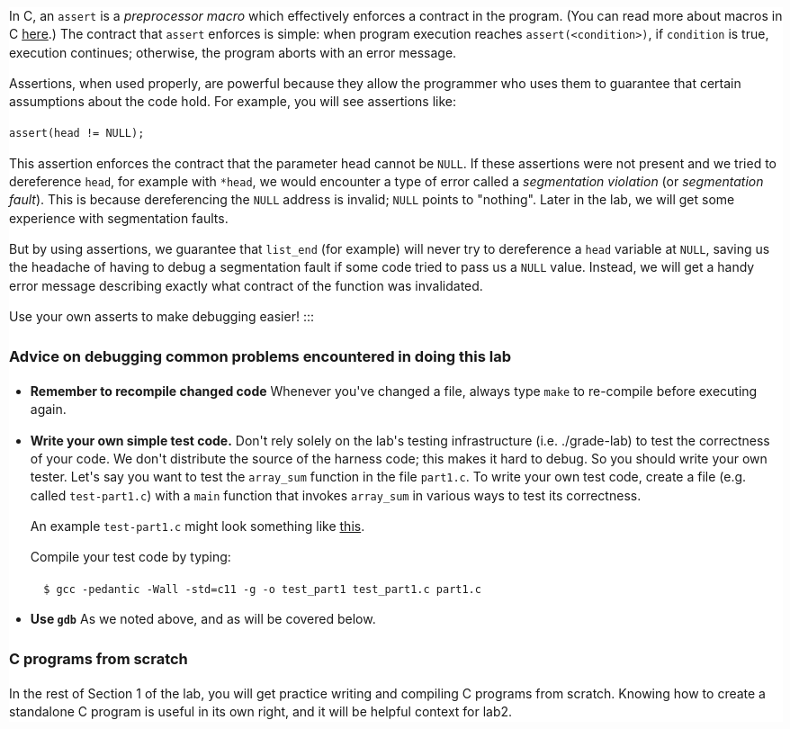 In C, an `assert` is a *preprocessor macro* which effectively enforces a
contract in the program. (You can read more about macros in C
[here](http://gcc.gnu.org/onlinedocs/cpp/Macros.html).) The contract
that `assert` enforces is simple: when program execution reaches
`assert(<condition>)`, if `condition` is true, execution continues;
otherwise, the program aborts with an error message.

Assertions, when used properly, are powerful because they allow the
programmer who uses them to guarantee that certain assumptions about the
code hold. For example, you will see assertions like:
    
    assert(head != NULL);

This assertion enforces the contract that the parameter head cannot be
`NULL`. If these assertions were not present and we tried to dereference
`head`, for example with `*head`, we would encounter a type of error
called a *segmentation violation* (or *segmentation fault*). This is
because dereferencing the `NULL` address is invalid; `NULL` points to
\"nothing\". Later in the lab, we will get some experience with
segmentation faults.

But by using assertions, we guarantee that `list_end` (for example) will
never try to dereference a `head` variable at `NULL`, saving us the
headache of having to debug a segmentation fault if some code tried to
pass us a `NULL` value.  Instead, we will get a handy error message
describing exactly what contract of the function was invalidated.

Use your own asserts to make debugging easier!
:::

### Advice on debugging common problems encountered in doing this lab

* **Remember to recompile changed code** Whenever you've changed a file,
always type `make` to re-compile before executing again.

* **Write your own simple test code.** Don't rely solely on the lab's
testing infrastructure (i.e. ./grade-lab) to test the correctness of
your code. We don't distribute the source of the harness code; this makes it hard to debug. So you should write your own tester.
Let's say you want to test the `array_sum` function in the file
`part1.c`. To write your own test code, create a file (e.g. called
`test-part1.c`) with a `main` function that invokes `array_sum` in various ways to test its correctness.  
    
  An example `test-part1.c` might look something like [this](test_part1.c).
  
  Compile your test code by typing:

        $ gcc -pedantic -Wall -std=c11 -g -o test_part1 test_part1.c part1.c

* **Use `gdb`** As we noted above, and as will be covered below.

### C programs from scratch

In the rest of Section 1 of the lab, you will get practice writing and
compiling C programs from scratch. Knowing how to create a standalone C
program is useful in its own right, and it will be helpful context for
lab2.
